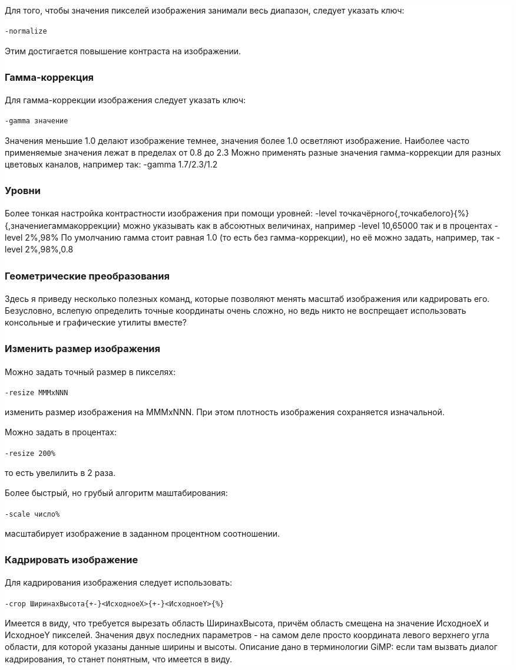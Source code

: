 Для того, чтобы значения пикселей изображения занимали весь диапазон, следует указать ключ:
```
-normalize
```
Этим достигается повышение контраста на изображении.

### Гамма-коррекция

Для гамма-коррекции изображения следует указать ключ:
```
-gamma значение
```
Значения меньшие 1.0 делают изображение темнее, значения более 1.0 осветляют изображение. Наиболее часто применяемые значения лежат в пределах от 0.8 до 2.3
Можно применять разные значения гамма-коррекции для разных цветовых каналов, например так: -gamma 1.7/2.3/1.2

### Уровни

Более тонкая настройка контрастности изображения при помощи уровней:
-level точкачёрного{,точкабелого}{%}{,значениегаммакоррекции}
можно указывать как в абсоютных величинах, например -level 10,65000 так и в процентах -level 2%,98%
По умолчанию гамма стоит равная 1.0 (то есть без гамма-коррекции), но её можно задать, например, так -level 2%,98%,0.8

### Геометрические преобразования

Здесь я приведу несколько полезных команд, которые позволяют менять масштаб изображения или кадрировать его. Безусловно, вслепую определить точные координаты очень сложно, но ведь никто не воспрещает использовать консольные и графические утилиты вместе?

### Изменить размер изображения 

Можно задать точный размер в пикселях:
```
-resize MMMxNNN
```
изменить размер изображения на MMMxNNN. При этом плотность изображения сохраняется изначальной.

Можно задать в процентах:
```
-resize 200%
```
то есть увелилить в 2 раза.

Более быстрый, но грубый алгоритм маштабирования:
```
-scale число%
```
масштабирует изображение в заданном процентном соотношении.


### Кадрировать изображение

Для кадрирования изображения следует использовать:
```
-crop ШиринаxВысота{+-}<ИсходноеХ>{+-}<ИсходноеY>{%}
```
Имеется в виду, что требуется вырезать область ШиринахВысота, причём область смещена на значение ИсходноеХ и ИсходноеY пикселей. Значения двух последних параметров - на самом деле просто координата левого верхнего угла области, для которой указаны данные ширины и высоты. Описание дано в терминологии GiMP: если там вызвать диалог кадрирования, то станет понятным, что имеется в виду.
